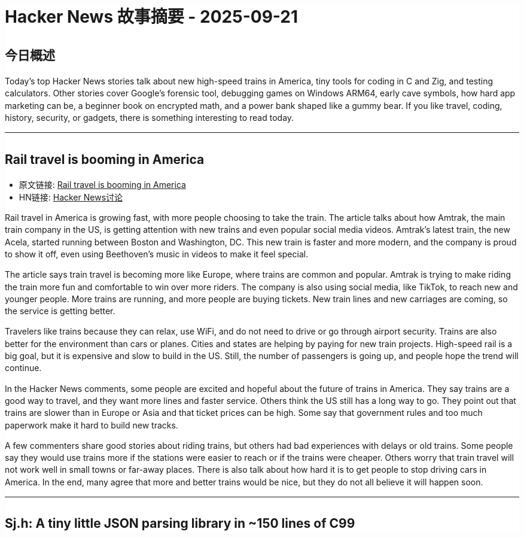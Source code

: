 # Hacker News 故事摘要 - 2025-09-21

## 今日概述

Today’s top Hacker News stories talk about new high-speed trains in America, tiny tools for coding in C and Zig, and testing calculators. Other stories cover Google’s forensic tool, debugging games on Windows ARM64, early cave symbols, how hard app marketing can be, a beginner book on encrypted math, and a power bank shaped like a gummy bear. If you like travel, coding, history, security, or gadgets, there is something interesting to read today.

---

## Rail travel is booming in America

- 原文链接: [Rail travel is booming in America](https://www.economist.com/united-states/2025/09/21/rail-travel-is-booming-in-america)
- HN链接: [Hacker News讨论](https://news.ycombinator.com/item?id=45326230)

Rail travel in America is growing fast, with more people choosing to take the train. The article talks about how Amtrak, the main train company in the US, is getting attention with new trains and even popular social media videos. Amtrak’s latest train, the new Acela, started running between Boston and Washington, DC. This new train is faster and more modern, and the company is proud to show it off, even using Beethoven’s music in videos to make it feel special.

The article says train travel is becoming more like Europe, where trains are common and popular. Amtrak is trying to make riding the train more fun and comfortable to win over more riders. The company is also using social media, like TikTok, to reach new and younger people. More trains are running, and more people are buying tickets. New train lines and new carriages are coming, so the service is getting better.

Travelers like trains because they can relax, use WiFi, and do not need to drive or go through airport security. Trains are also better for the environment than cars or planes. Cities and states are helping by paying for new train projects. High-speed rail is a big goal, but it is expensive and slow to build in the US. Still, the number of passengers is going up, and people hope the trend will continue.

In the Hacker News comments, some people are excited and hopeful about the future of trains in America. They say trains are a good way to travel, and they want more lines and faster service. Others think the US still has a long way to go. They point out that trains are slower than in Europe or Asia and that ticket prices can be high. Some say that government rules and too much paperwork make it hard to build new tracks.

A few commenters share good stories about riding trains, but others had bad experiences with delays or old trains. Some people say they would use trains more if the stations were easier to reach or if the trains were cheaper. Others worry that train travel will not work well in small towns or far-away places. There is also talk about how hard it is to get people to stop driving cars in America. In the end, many agree that more and better trains would be nice, but they do not all believe it will happen soon.

---

## Sj.h: A tiny little JSON parsing library in ~150 lines of C99
